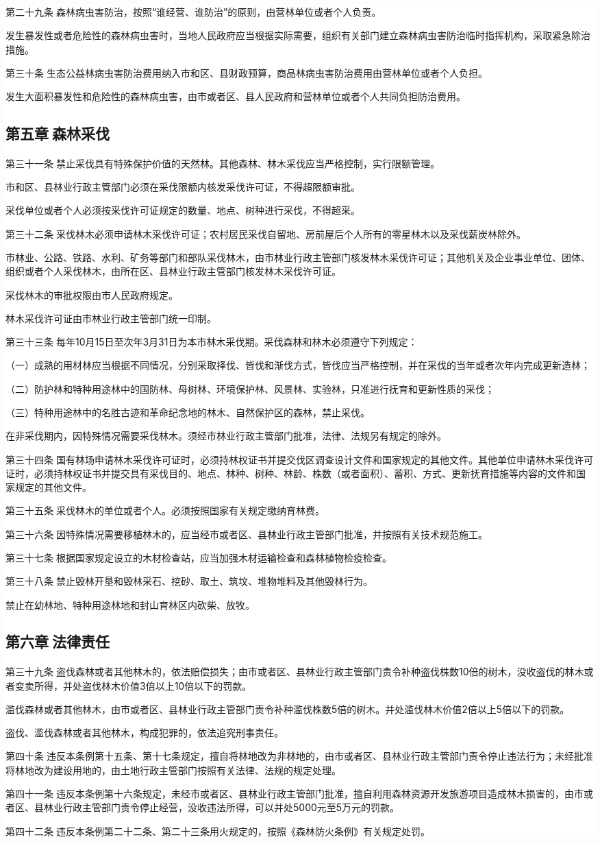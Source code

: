 第二十九条 森林病虫害防治，按照“谁经营、谁防治”的原则，由营林单位或者个人负责。

发生暴发性或者危险性的森林病虫害时，当地人民政府应当根据实际需要，组织有关部门建立森林病虫害防治临时指挥机构，采取紧急除治措施。

第三十条 生态公益林病虫害防治费用纳入市和区、县财政预算，商品林病虫害防治费用由营林单位或者个人负担。

发生大面积暴发性和危险性的森林病虫害，由市或者区、县人民政府和营林单位或者个人共同负担防治费用。

## 第五章  森林采伐

第三十一条 禁止采伐具有特殊保护价值的天然林。其他森林、林木采伐应当严格控制，实行限额管理。

市和区、县林业行政主管部门必须在采伐限额内核发采伐许可证，不得超限额审批。

采伐单位或者个人必须按采伐许可证规定的数量、地点、树种进行采伐，不得超采。

第三十二条 采伐林木必须申请林木采伐许可证；农村居民采伐自留地、房前屋后个人所有的零星林木以及采伐薪炭林除外。

市林业、公路、铁路、水利、矿务等部门和部队采伐林木，由市林业行政主管部门核发林木采伐许可证；其他机关及企业事业单位、团体、组织或者个人采伐林木，由所在区、县林业行政主管部门核发林木采伐许可证。

采伐林木的审批权限由市人民政府规定。

林木采伐许可证由市林业行政主管部门统一印制。

第三十三条 每年10月15日至次年3月31日为本市林木采伐期。采伐森林和林木必须遵守下列规定：

（一）成熟的用材林应当根据不同情况，分别采取择伐、皆伐和渐伐方式，皆伐应当严格控制，并在采伐的当年或者次年内完成更新造林；

（二）防护林和特种用途林中的国防林、母树林、环境保护林、风景林、实验林，只准进行抚育和更新性质的采伐；

（三）特种用途林中的名胜古迹和革命纪念地的林木、自然保护区的森林，禁止采伐。

在非采伐期内，因特殊情况需要采伐林木。须经市林业行政主管部门批准，法律、法规另有规定的除外。

第三十四条 国有林场申请林木采伐许可证时，必须持林权证书并提交伐区调查设计文件和国家规定的其他文件。其他单位申请林木采伐许可证时，必须持林权证书并提交具有采伐目的、地点、林种、树种、林龄、株数（或者面积）、蓄积、方式、更新抚育措施等内容的文件和国家规定的其他文件。

第三十五条 采伐林木的单位或者个人。必须按照国家有关规定缴纳育林费。

第三十六条 因特殊情况需要移植林木的，应当经市或者区、县林业行政主管部门批准，并按照有关技术规范施工。

第三十七条 根据国家规定设立的木材检查站，应当加强木材运输检查和森林植物检疫检查。

第三十八条 禁止毁林开垦和毁林采石、挖砂、取土、筑坟、堆物堆料及其他毁林行为。

禁止在幼林地、特种用途林地和封山育林区内砍柴、放牧。

## 第六章  法律责任

第三十九条 盗伐森林或者其他林木的，依法赔偿损失；由市或者区、县林业行政主管部门责令补种盗伐株数10倍的树木，没收盗伐的林木或者变卖所得，并处盗伐林木价值3倍以上10倍以下的罚款。

滥伐森林或者其他林木，由市或者区、县林业行政主管部门责令补种滥伐株数5倍的树木。并处滥伐林木价值2倍以上5倍以下的罚款。

盗伐、滥伐森林或者其他林木，构成犯罪的，依法追究刑事责任。

第四十条 违反本条例第十五条、第十七条规定，擅自将林地改为非林地的，由市或者区、县林业行政主管部门责令停止违法行为；未经批准将林地改为建设用地的，由土地行政主管部门按照有关法律、法规的规定处理。

第四十一条 违反本条例第十六条规定，未经市或者区、县林业行政主管部门批准，擅自利用森林资源开发旅游项目造成林木损害的，由市或者区、县林业行政主管部门责令停止经营，没收违法所得，可以并处5000元至5万元的罚款。

第四十二条 违反本条例第二十二条、第二十三条用火规定的，按照《森林防火条例》有关规定处罚。
